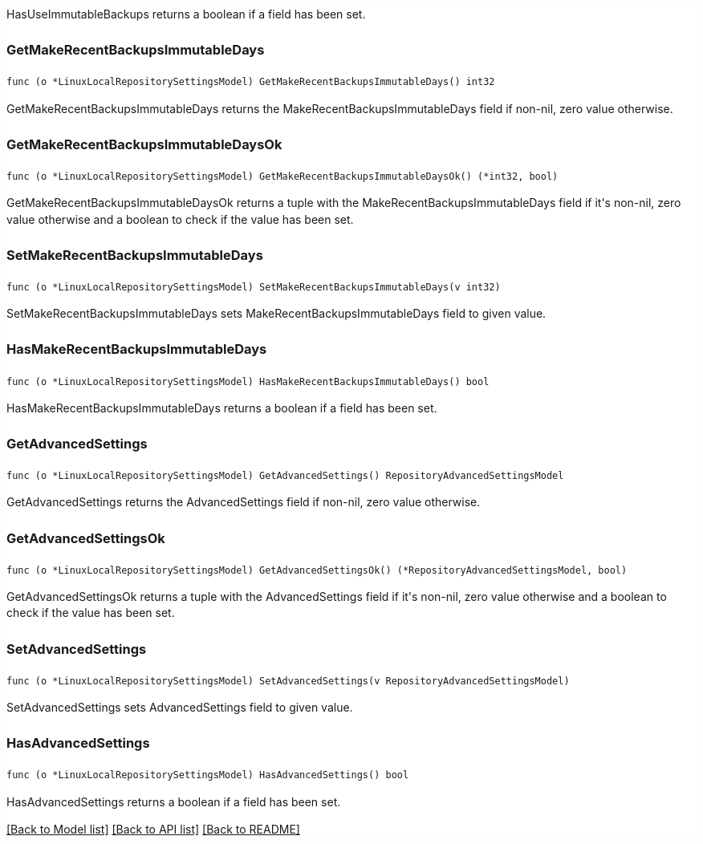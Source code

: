 HasUseImmutableBackups returns a boolean if a field has been set.

### GetMakeRecentBackupsImmutableDays

`func (o *LinuxLocalRepositorySettingsModel) GetMakeRecentBackupsImmutableDays() int32`

GetMakeRecentBackupsImmutableDays returns the MakeRecentBackupsImmutableDays field if non-nil, zero value otherwise.

### GetMakeRecentBackupsImmutableDaysOk

`func (o *LinuxLocalRepositorySettingsModel) GetMakeRecentBackupsImmutableDaysOk() (*int32, bool)`

GetMakeRecentBackupsImmutableDaysOk returns a tuple with the MakeRecentBackupsImmutableDays field if it's non-nil, zero value otherwise
and a boolean to check if the value has been set.

### SetMakeRecentBackupsImmutableDays

`func (o *LinuxLocalRepositorySettingsModel) SetMakeRecentBackupsImmutableDays(v int32)`

SetMakeRecentBackupsImmutableDays sets MakeRecentBackupsImmutableDays field to given value.

### HasMakeRecentBackupsImmutableDays

`func (o *LinuxLocalRepositorySettingsModel) HasMakeRecentBackupsImmutableDays() bool`

HasMakeRecentBackupsImmutableDays returns a boolean if a field has been set.

### GetAdvancedSettings

`func (o *LinuxLocalRepositorySettingsModel) GetAdvancedSettings() RepositoryAdvancedSettingsModel`

GetAdvancedSettings returns the AdvancedSettings field if non-nil, zero value otherwise.

### GetAdvancedSettingsOk

`func (o *LinuxLocalRepositorySettingsModel) GetAdvancedSettingsOk() (*RepositoryAdvancedSettingsModel, bool)`

GetAdvancedSettingsOk returns a tuple with the AdvancedSettings field if it's non-nil, zero value otherwise
and a boolean to check if the value has been set.

### SetAdvancedSettings

`func (o *LinuxLocalRepositorySettingsModel) SetAdvancedSettings(v RepositoryAdvancedSettingsModel)`

SetAdvancedSettings sets AdvancedSettings field to given value.

### HasAdvancedSettings

`func (o *LinuxLocalRepositorySettingsModel) HasAdvancedSettings() bool`

HasAdvancedSettings returns a boolean if a field has been set.


[[Back to Model list]](../README.md#documentation-for-models) [[Back to API list]](../README.md#documentation-for-api-endpoints) [[Back to README]](../README.md)


